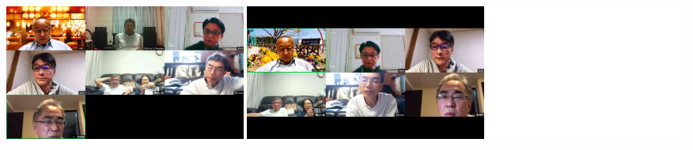 <a href="20210403_005.JPG" data-lightbox="abc"><img src="20210403_005.JPG" alt="サンプル画像" width="300" /></a>
<a href="20210403_006.JPG" data-lightbox="abc"><img src="20210403_006.JPG" alt="サンプル画像" width="300" /></a>